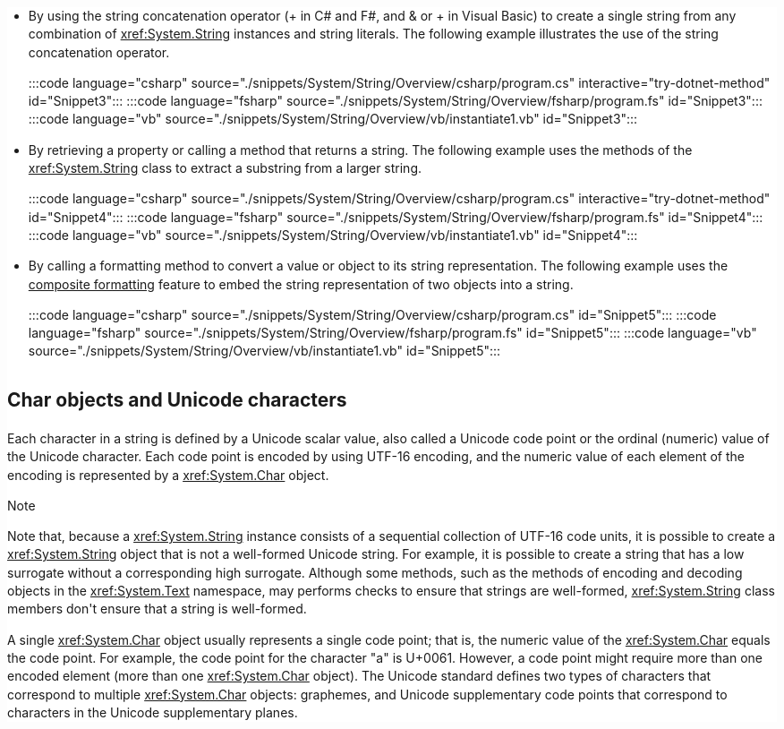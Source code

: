 - By using the string concatenation operator (+ in C# and F#, and & or + in Visual Basic) to create a single string from any combination of <xref:System.String> instances and string literals. The following example illustrates the use of the string concatenation operator.

     :::code language="csharp" source="./snippets/System/String/Overview/csharp/program.cs" interactive="try-dotnet-method" id="Snippet3":::
     :::code language="fsharp" source="./snippets/System/String/Overview/fsharp/program.fs" id="Snippet3":::
     :::code language="vb" source="./snippets/System/String/Overview/vb/instantiate1.vb" id="Snippet3":::

- By retrieving a property or calling a method that returns a string. The following example uses the methods of the <xref:System.String> class to extract a substring from a larger string.

     :::code language="csharp" source="./snippets/System/String/Overview/csharp/program.cs" interactive="try-dotnet-method" id="Snippet4":::
     :::code language="fsharp" source="./snippets/System/String/Overview/fsharp/program.fs" id="Snippet4":::
     :::code language="vb" source="./snippets/System/String/Overview/vb/instantiate1.vb" id="Snippet4":::

- By calling a formatting method to convert a value or object to its string representation. The following example uses the [composite formatting](../../standard/base-types/composite-formatting.md) feature to embed the string representation of two objects into a string.

     :::code language="csharp" source="./snippets/System/String/Overview/csharp/program.cs" id="Snippet5":::
     :::code language="fsharp" source="./snippets/System/String/Overview/fsharp/program.fs" id="Snippet5":::
     :::code language="vb" source="./snippets/System/String/Overview/vb/instantiate1.vb" id="Snippet5":::

## Char objects and Unicode characters

Each character in a string is defined by a Unicode scalar value, also called a Unicode code point or the ordinal (numeric) value of the Unicode character. Each code point is encoded by using UTF-16 encoding, and the numeric value of each element of the encoding is represented by a <xref:System.Char> object.

> [!NOTE]
> Note that, because a <xref:System.String> instance consists of a sequential collection of UTF-16 code units, it is possible to create a <xref:System.String> object that is not a well-formed Unicode string. For example, it is possible to create a string that has a low surrogate without a corresponding high surrogate. Although some methods, such as the methods of encoding and decoding objects in the <xref:System.Text> namespace, may performs checks to ensure that strings are well-formed, <xref:System.String> class members don't ensure that a string is well-formed.

A single <xref:System.Char> object usually represents a single code point; that is, the numeric value of the <xref:System.Char> equals the code point. For example, the code point for the character "a" is U+0061. However, a code point might require more than one encoded element (more than one <xref:System.Char> object). The Unicode standard defines two types of characters that correspond to multiple <xref:System.Char> objects: graphemes, and Unicode supplementary code points that correspond to characters in the Unicode supplementary planes.
